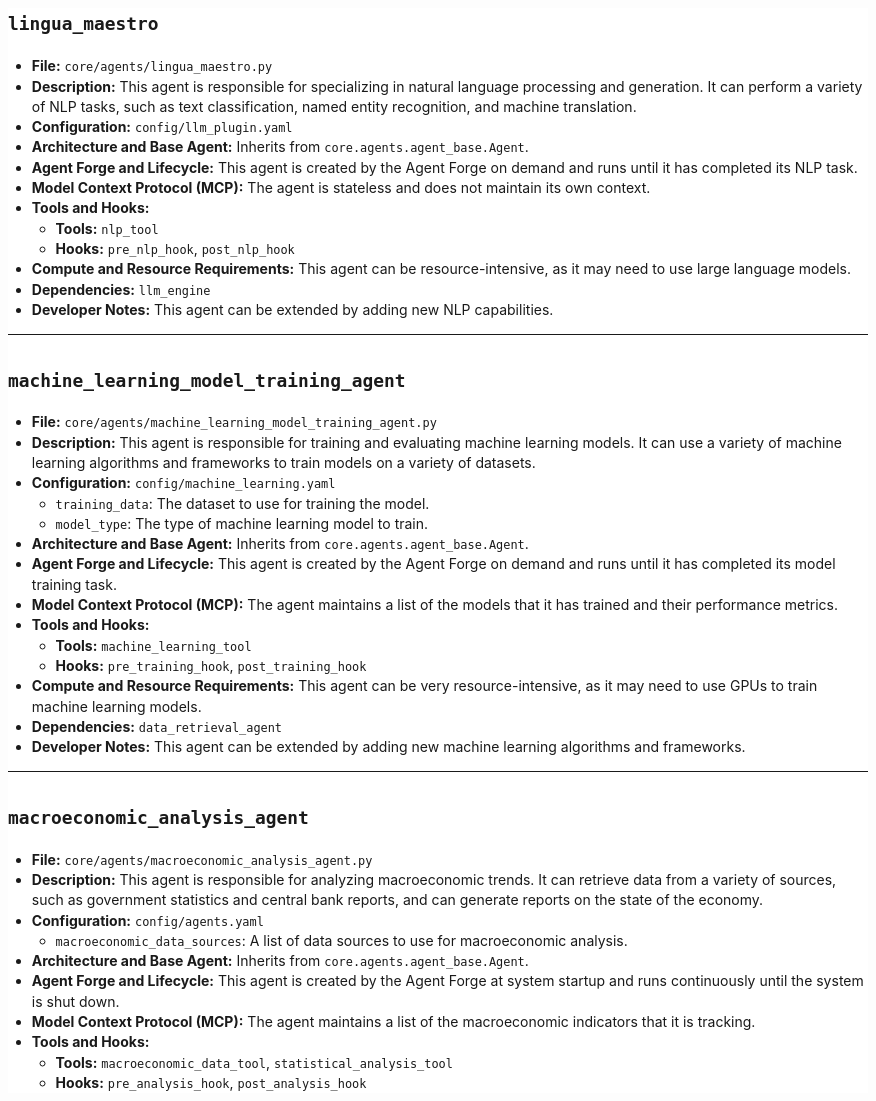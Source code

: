 
## `lingua_maestro`

*   **File:** `core/agents/lingua_maestro.py`
*   **Description:** This agent is responsible for specializing in natural language processing and generation. It can perform a variety of NLP tasks, such as text classification, named entity recognition, and machine translation.
*   **Configuration:** `config/llm_plugin.yaml`
*   **Architecture and Base Agent:** Inherits from `core.agents.agent_base.Agent`.
*   **Agent Forge and Lifecycle:** This agent is created by the Agent Forge on demand and runs until it has completed its NLP task.
*   **Model Context Protocol (MCP):** The agent is stateless and does not maintain its own context.
*   **Tools and Hooks:**
    *   **Tools:** `nlp_tool`
    *   **Hooks:** `pre_nlp_hook`, `post_nlp_hook`
*   **Compute and Resource Requirements:** This agent can be resource-intensive, as it may need to use large language models.
*   **Dependencies:** `llm_engine`
*   **Developer Notes:** This agent can be extended by adding new NLP capabilities.

---

## `machine_learning_model_training_agent`

*   **File:** `core/agents/machine_learning_model_training_agent.py`
*   **Description:** This agent is responsible for training and evaluating machine learning models. It can use a variety of machine learning algorithms and frameworks to train models on a variety of datasets.
*   **Configuration:** `config/machine_learning.yaml`
    *   `training_data`: The dataset to use for training the model.
    *   `model_type`: The type of machine learning model to train.
*   **Architecture and Base Agent:** Inherits from `core.agents.agent_base.Agent`.
*   **Agent Forge and Lifecycle:** This agent is created by the Agent Forge on demand and runs until it has completed its model training task.
*   **Model Context Protocol (MCP):** The agent maintains a list of the models that it has trained and their performance metrics.
*   **Tools and Hooks:**
    *   **Tools:** `machine_learning_tool`
    *   **Hooks:** `pre_training_hook`, `post_training_hook`
*   **Compute and Resource Requirements:** This agent can be very resource-intensive, as it may need to use GPUs to train machine learning models.
*   **Dependencies:** `data_retrieval_agent`
*   **Developer Notes:** This agent can be extended by adding new machine learning algorithms and frameworks.

---

## `macroeconomic_analysis_agent`

*   **File:** `core/agents/macroeconomic_analysis_agent.py`
*   **Description:** This agent is responsible for analyzing macroeconomic trends. It can retrieve data from a variety of sources, such as government statistics and central bank reports, and can generate reports on the state of the economy.
*   **Configuration:** `config/agents.yaml`
    *   `macroeconomic_data_sources`: A list of data sources to use for macroeconomic analysis.
*   **Architecture and Base Agent:** Inherits from `core.agents.agent_base.Agent`.
*   **Agent Forge and Lifecycle:** This agent is created by the Agent Forge at system startup and runs continuously until the system is shut down.
*   **Model Context Protocol (MCP):** The agent maintains a list of the macroeconomic indicators that it is tracking.
*   **Tools and Hooks:**
    *   **Tools:** `macroeconomic_data_tool`, `statistical_analysis_tool`
    *   **Hooks:** `pre_analysis_hook`, `post_analysis_hook`